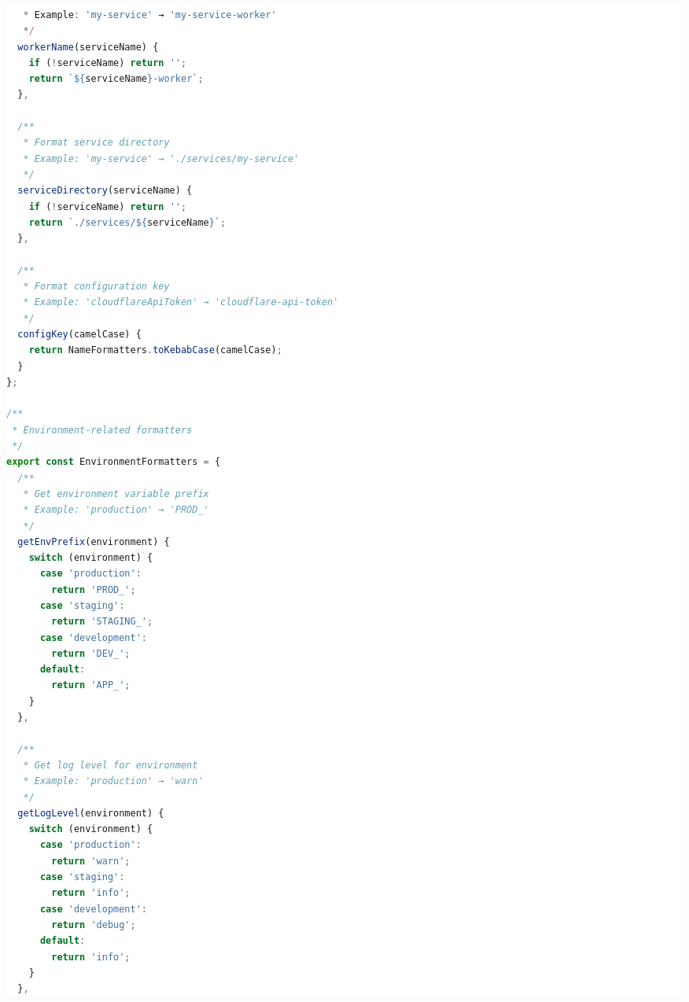 ```javascript
   * Example: 'my-service' → 'my-service-worker'
   */
  workerName(serviceName) {
    if (!serviceName) return '';
    return `${serviceName}-worker`;
  },

  /**
   * Format service directory
   * Example: 'my-service' → './services/my-service'
   */
  serviceDirectory(serviceName) {
    if (!serviceName) return '';
    return `./services/${serviceName}`;
  },

  /**
   * Format configuration key
   * Example: 'cloudflareApiToken' → 'cloudflare-api-token'
   */
  configKey(camelCase) {
    return NameFormatters.toKebabCase(camelCase);
  }
};

/**
 * Environment-related formatters
 */
export const EnvironmentFormatters = {
  /**
   * Get environment variable prefix
   * Example: 'production' → 'PROD_'
   */
  getEnvPrefix(environment) {
    switch (environment) {
      case 'production':
        return 'PROD_';
      case 'staging':
        return 'STAGING_';
      case 'development':
        return 'DEV_';
      default:
        return 'APP_';
    }
  },

  /**
   * Get log level for environment
   * Example: 'production' → 'warn'
   */
  getLogLevel(environment) {
    switch (environment) {
      case 'production':
        return 'warn';
      case 'staging':
        return 'info';
      case 'development':
        return 'debug';
      default:
        return 'info';
    }
  },

```